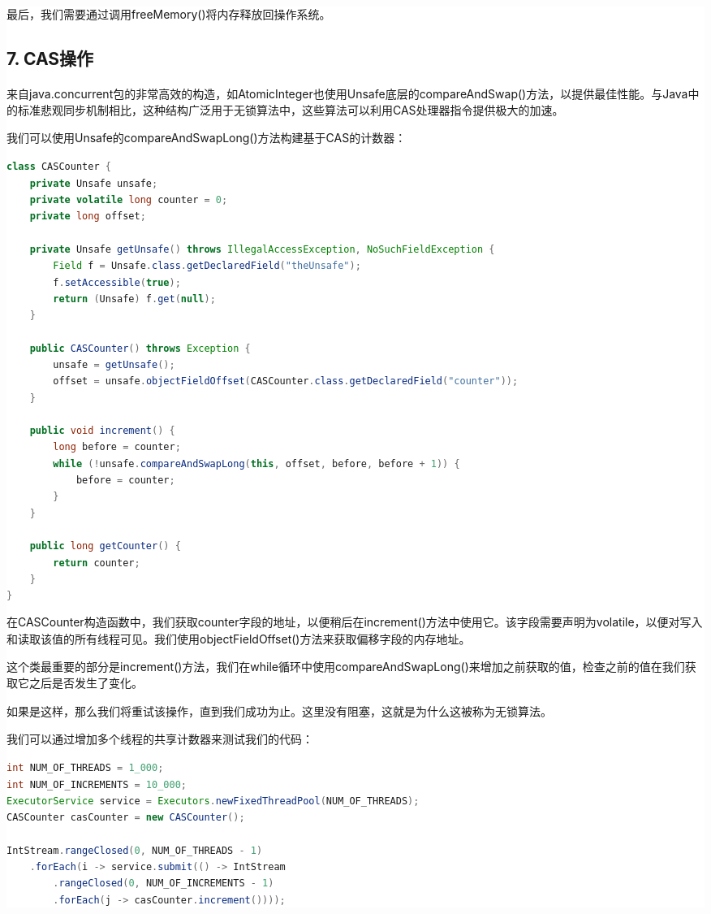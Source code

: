 最后，我们需要通过调用freeMemory()将内存释放回操作系统。

## 7. CAS操作

来自java.concurrent包的非常高效的构造，如AtomicInteger也使用Unsafe底层的compareAndSwap()方法，以提供最佳性能。与Java中的标准悲观同步机制相比，这种结构广泛用于无锁算法中，这些算法可以利用CAS处理器指令提供极大的加速。

我们可以使用Unsafe的compareAndSwapLong()方法构建基于CAS的计数器：

```java
class CASCounter {
    private Unsafe unsafe;
    private volatile long counter = 0;
    private long offset;

    private Unsafe getUnsafe() throws IllegalAccessException, NoSuchFieldException {
        Field f = Unsafe.class.getDeclaredField("theUnsafe");
        f.setAccessible(true);
        return (Unsafe) f.get(null);
    }

    public CASCounter() throws Exception {
        unsafe = getUnsafe();
        offset = unsafe.objectFieldOffset(CASCounter.class.getDeclaredField("counter"));
    }

    public void increment() {
        long before = counter;
        while (!unsafe.compareAndSwapLong(this, offset, before, before + 1)) {
            before = counter;
        }
    }

    public long getCounter() {
        return counter;
    }
}
```

在CASCounter构造函数中，我们获取counter字段的地址，以便稍后在increment()方法中使用它。该字段需要声明为volatile，以便对写入和读取该值的所有线程可见。我们使用objectFieldOffset()方法来获取偏移字段的内存地址。

这个类最重要的部分是increment()方法，我们在while循环中使用compareAndSwapLong()来增加之前获取的值，检查之前的值在我们获取它之后是否发生了变化。

如果是这样，那么我们将重试该操作，直到我们成功为止。这里没有阻塞，这就是为什么这被称为无锁算法。

我们可以通过增加多个线程的共享计数器来测试我们的代码：

```java
int NUM_OF_THREADS = 1_000;
int NUM_OF_INCREMENTS = 10_000;
ExecutorService service = Executors.newFixedThreadPool(NUM_OF_THREADS);
CASCounter casCounter = new CASCounter();

IntStream.rangeClosed(0, NUM_OF_THREADS - 1)
    .forEach(i -> service.submit(() -> IntStream
        .rangeClosed(0, NUM_OF_INCREMENTS - 1)
        .forEach(j -> casCounter.increment())));
```
